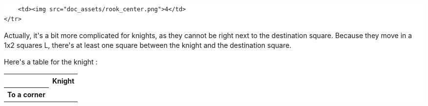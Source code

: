         <td><img src="doc_assets/rook_center.png">4</td>
    </tr>
</table>

Actually, it's a bit more complicated for knights, as they cannot be right next to the destination square. Because they move in a 1x2 squares L, there's at least one square between the knight and the destination square.  

Here's a table for the knight :  
<table>
    <tr>
        <td></td>
        <th>Knight</th>
    </tr>
    <tr>
        <th>To a corner</th>